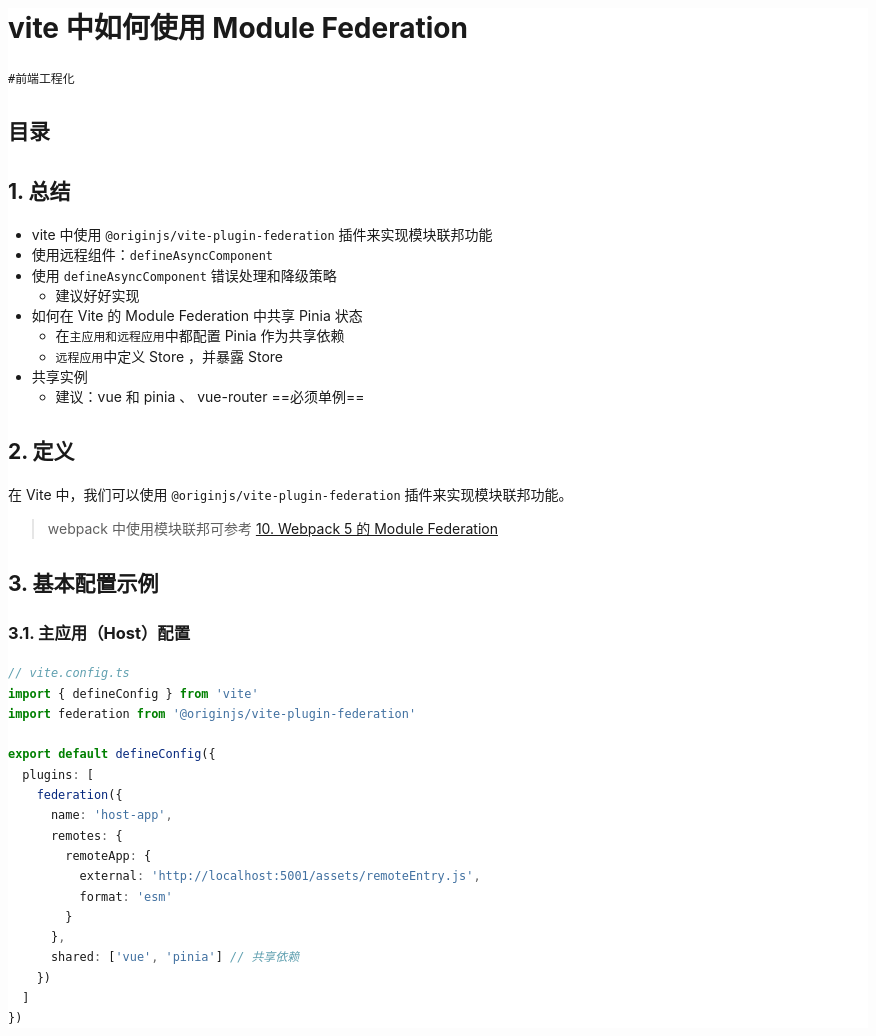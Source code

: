 
# vite 中如何使用 Module Federation

`#前端工程化` 


## 目录

 ## 1. 总结 

- vite 中使用 `@originjs/vite-plugin-federation` 插件来实现模块联邦功能
- 使用远程组件：`defineAsyncComponent`
- 使用 `defineAsyncComponent` 错误处理和降级策略
	- 建议好好实现
- 如何在 Vite 的 Module Federation 中共享 Pinia 状态
	- 在`主应用和远程应用`中都配置 Pinia 作为共享依赖
	- `远程应用`中定义 Store ，并暴露 Store
- 共享实例
	- 建议：vue 和 pinia 、 vue-router ==必须单例==

## 2. 定义

在 Vite 中，我们可以使用 `@originjs/vite-plugin-federation` 插件来实现模块联邦功能。

> webpack 中使用模块联邦可参考 [10. Webpack 5 的 Module Federation](/post/DT6y3juc.html)

## 3. 基本配置示例

### 3.1. 主应用（Host）配置

```typescript hl:10,15
// vite.config.ts
import { defineConfig } from 'vite'
import federation from '@originjs/vite-plugin-federation'

export default defineConfig({
  plugins: [
    federation({
      name: 'host-app',
      remotes: {
        remoteApp: {
          external: 'http://localhost:5001/assets/remoteEntry.js',
          format: 'esm'
        }
      },
      shared: ['vue', 'pinia'] // 共享依赖
    })
  ]
})
```

